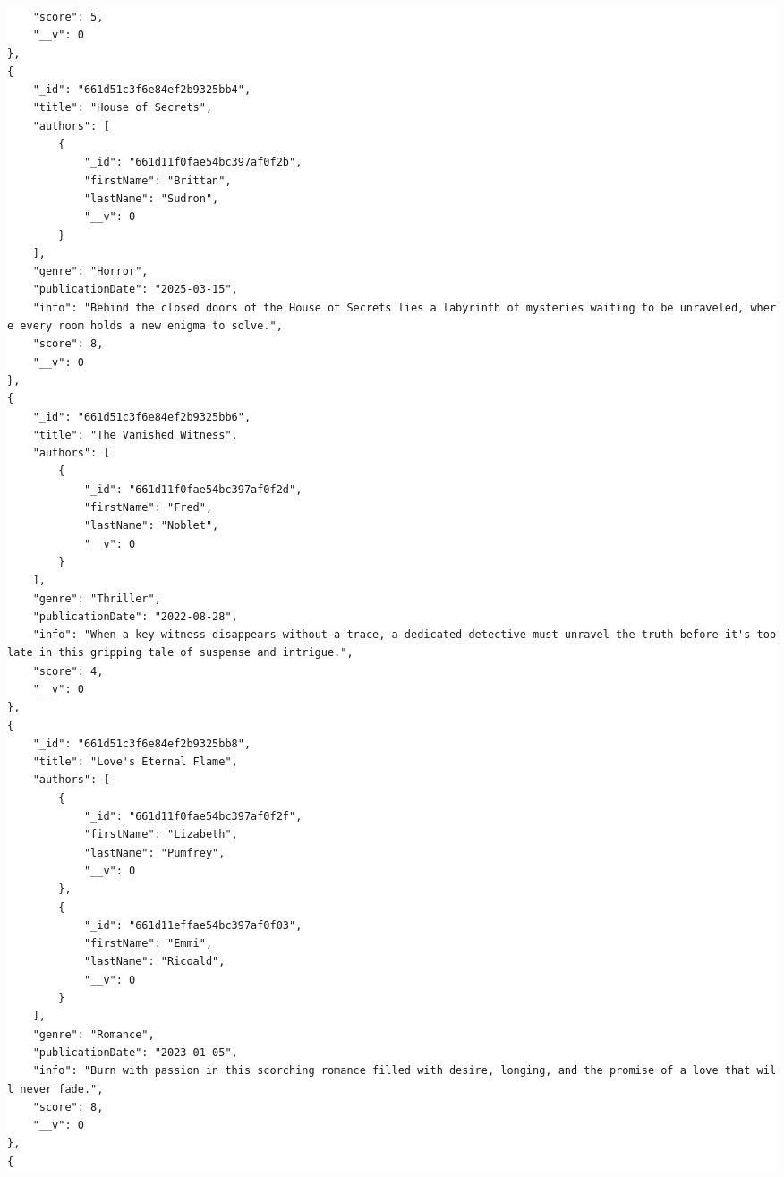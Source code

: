         "score": 5,
        "__v": 0
    },
    {
        "_id": "661d51c3f6e84ef2b9325bb4",
        "title": "House of Secrets",
        "authors": [
            {
                "_id": "661d11f0fae54bc397af0f2b",
                "firstName": "Brittan",
                "lastName": "Sudron",
                "__v": 0
            }
        ],
        "genre": "Horror",
        "publicationDate": "2025-03-15",
        "info": "Behind the closed doors of the House of Secrets lies a labyrinth of mysteries waiting to be unraveled, where every room holds a new enigma to solve.",
        "score": 8,
        "__v": 0
    },
    {
        "_id": "661d51c3f6e84ef2b9325bb6",
        "title": "The Vanished Witness",
        "authors": [
            {
                "_id": "661d11f0fae54bc397af0f2d",
                "firstName": "Fred",
                "lastName": "Noblet",
                "__v": 0
            }
        ],
        "genre": "Thriller",
        "publicationDate": "2022-08-28",
        "info": "When a key witness disappears without a trace, a dedicated detective must unravel the truth before it's too late in this gripping tale of suspense and intrigue.",
        "score": 4,
        "__v": 0
    },
    {
        "_id": "661d51c3f6e84ef2b9325bb8",
        "title": "Love's Eternal Flame",
        "authors": [
            {
                "_id": "661d11f0fae54bc397af0f2f",
                "firstName": "Lizabeth",
                "lastName": "Pumfrey",
                "__v": 0
            },
            {
                "_id": "661d11effae54bc397af0f03",
                "firstName": "Emmi",
                "lastName": "Ricoald",
                "__v": 0
            }
        ],
        "genre": "Romance",
        "publicationDate": "2023-01-05",
        "info": "Burn with passion in this scorching romance filled with desire, longing, and the promise of a love that will never fade.",
        "score": 8,
        "__v": 0
    },
    {